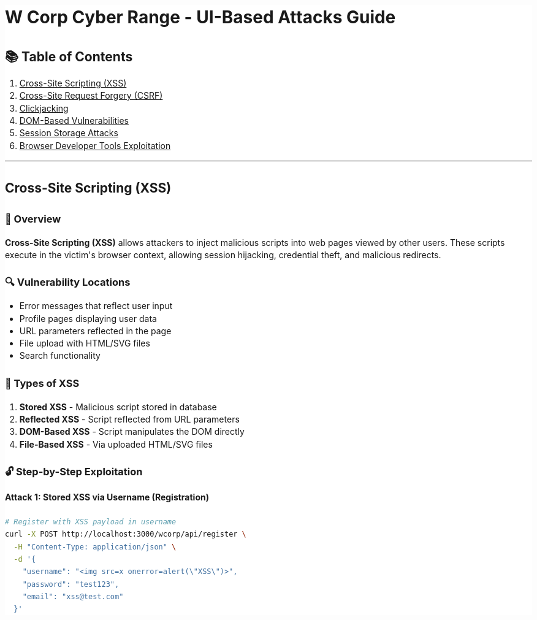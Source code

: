 # W Corp Cyber Range - UI-Based Attacks Guide

## 📚 Table of Contents

1. [Cross-Site Scripting (XSS)](#cross-site-scripting-xss)
2. [Cross-Site Request Forgery (CSRF)](#cross-site-request-forgery-csrf)
3. [Clickjacking](#clickjacking)
4. [DOM-Based Vulnerabilities](#dom-based-vulnerabilities)
5. [Session Storage Attacks](#session-storage-attacks)
6. [Browser Developer Tools Exploitation](#browser-developer-tools-exploitation)

---

## Cross-Site Scripting (XSS)

### 🎯 Overview

**Cross-Site Scripting (XSS)** allows attackers to inject malicious scripts into web pages viewed by other users. These scripts execute in the victim's browser context, allowing session hijacking, credential theft, and malicious redirects.

### 🔍 Vulnerability Locations

- Error messages that reflect user input
- Profile pages displaying user data
- URL parameters reflected in the page
- File upload with HTML/SVG files
- Search functionality

### 📖 Types of XSS

1. **Stored XSS** - Malicious script stored in database
2. **Reflected XSS** - Script reflected from URL parameters
3. **DOM-Based XSS** - Script manipulates the DOM directly
4. **File-Based XSS** - Via uploaded HTML/SVG files

### 🔓 Step-by-Step Exploitation

#### Attack 1: Stored XSS via Username (Registration)

```bash
# Register with XSS payload in username
curl -X POST http://localhost:3000/wcorp/api/register \
  -H "Content-Type: application/json" \
  -d '{
    "username": "<img src=x onerror=alert(\"XSS\")>",
    "password": "test123",
    "email": "xss@test.com"
  }'
```
